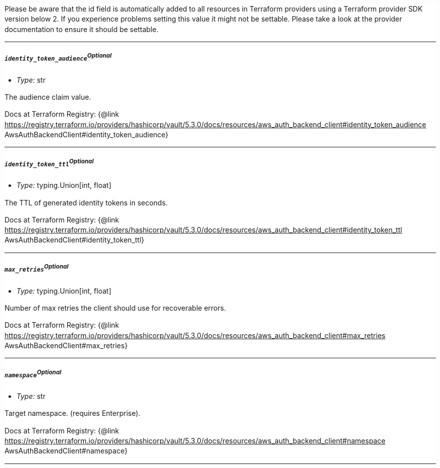 Please be aware that the id field is automatically added to all resources in Terraform providers using a Terraform provider SDK version below 2.
If you experience problems setting this value it might not be settable. Please take a look at the provider documentation to ensure it should be settable.

---

##### `identity_token_audience`<sup>Optional</sup> <a name="identity_token_audience" id="@cdktf/provider-vault.awsAuthBackendClient.AwsAuthBackendClient.Initializer.parameter.identityTokenAudience"></a>

- *Type:* str

The audience claim value.

Docs at Terraform Registry: {@link https://registry.terraform.io/providers/hashicorp/vault/5.3.0/docs/resources/aws_auth_backend_client#identity_token_audience AwsAuthBackendClient#identity_token_audience}

---

##### `identity_token_ttl`<sup>Optional</sup> <a name="identity_token_ttl" id="@cdktf/provider-vault.awsAuthBackendClient.AwsAuthBackendClient.Initializer.parameter.identityTokenTtl"></a>

- *Type:* typing.Union[int, float]

The TTL of generated identity tokens in seconds.

Docs at Terraform Registry: {@link https://registry.terraform.io/providers/hashicorp/vault/5.3.0/docs/resources/aws_auth_backend_client#identity_token_ttl AwsAuthBackendClient#identity_token_ttl}

---

##### `max_retries`<sup>Optional</sup> <a name="max_retries" id="@cdktf/provider-vault.awsAuthBackendClient.AwsAuthBackendClient.Initializer.parameter.maxRetries"></a>

- *Type:* typing.Union[int, float]

Number of max retries the client should use for recoverable errors.

Docs at Terraform Registry: {@link https://registry.terraform.io/providers/hashicorp/vault/5.3.0/docs/resources/aws_auth_backend_client#max_retries AwsAuthBackendClient#max_retries}

---

##### `namespace`<sup>Optional</sup> <a name="namespace" id="@cdktf/provider-vault.awsAuthBackendClient.AwsAuthBackendClient.Initializer.parameter.namespace"></a>

- *Type:* str

Target namespace. (requires Enterprise).

Docs at Terraform Registry: {@link https://registry.terraform.io/providers/hashicorp/vault/5.3.0/docs/resources/aws_auth_backend_client#namespace AwsAuthBackendClient#namespace}

---